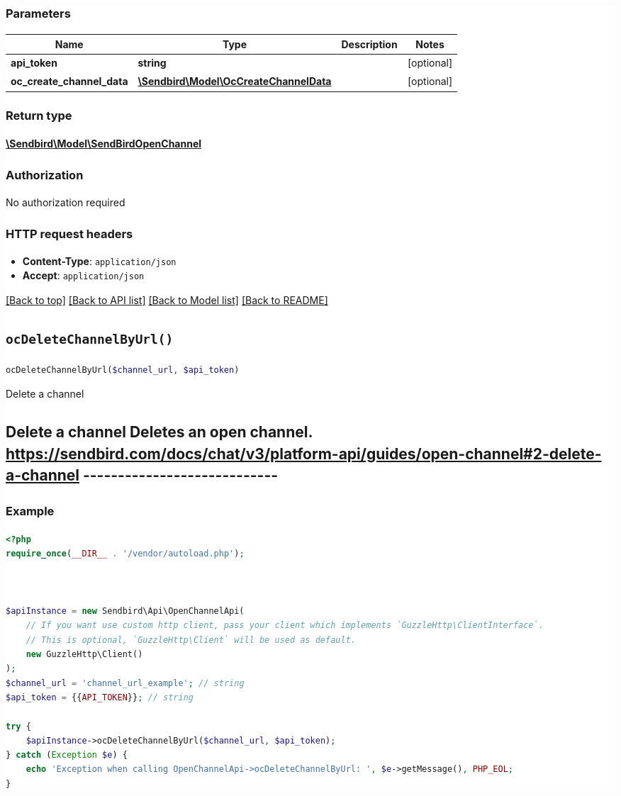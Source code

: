 ### Parameters

Name | Type | Description  | Notes
------------- | ------------- | ------------- | -------------
 **api_token** | **string**|  | [optional]
 **oc_create_channel_data** | [**\Sendbird\Model\OcCreateChannelData**](../Model/OcCreateChannelData.md)|  | [optional]

### Return type

[**\Sendbird\Model\SendBirdOpenChannel**](../Model/SendBirdOpenChannel.md)

### Authorization

No authorization required

### HTTP request headers

- **Content-Type**: `application/json`
- **Accept**: `application/json`

[[Back to top]](#) [[Back to API list]](../../README.md#endpoints)
[[Back to Model list]](../../README.md#models)
[[Back to README]](../../README.md)

## `ocDeleteChannelByUrl()`

```php
ocDeleteChannelByUrl($channel_url, $api_token)
```

Delete a channel

## Delete a channel  Deletes an open channel.  https://sendbird.com/docs/chat/v3/platform-api/guides/open-channel#2-delete-a-channel ----------------------------

### Example

```php
<?php
require_once(__DIR__ . '/vendor/autoload.php');



$apiInstance = new Sendbird\Api\OpenChannelApi(
    // If you want use custom http client, pass your client which implements `GuzzleHttp\ClientInterface`.
    // This is optional, `GuzzleHttp\Client` will be used as default.
    new GuzzleHttp\Client()
);
$channel_url = 'channel_url_example'; // string
$api_token = {{API_TOKEN}}; // string

try {
    $apiInstance->ocDeleteChannelByUrl($channel_url, $api_token);
} catch (Exception $e) {
    echo 'Exception when calling OpenChannelApi->ocDeleteChannelByUrl: ', $e->getMessage(), PHP_EOL;
}
```
